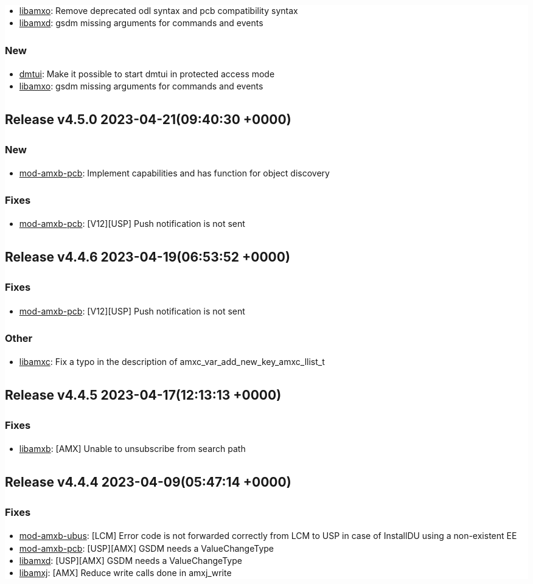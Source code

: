 - [libamxo](https://gitlab.com/prpl-foundation/components/ambiorix/libraries/libamxo): Remove deprecated odl syntax and pcb compatibility syntax
- [libamxd](https://gitlab.com/prpl-foundation/components/ambiorix/libraries/libamxd): gsdm missing arguments for commands and events

### New

- [dmtui](https://gitlab.com/prpl-foundation/components/ambiorix/amxlab/tui/applications/dmtui): Make it possible to start dmtui in protected access mode
- [libamxo](https://gitlab.com/prpl-foundation/components/ambiorix/libraries/libamxo): gsdm missing arguments for commands and events

## Release v4.5.0 2023-04-21(09:40:30 +0000)

### New

- [mod-amxb-pcb](https://gitlab.com/prpl-foundation/components/ambiorix/modules/amxb_backends/amxb_pcb/):  Implement capabilities and has function for object discovery

### Fixes

- [mod-amxb-pcb](https://gitlab.com/prpl-foundation/components/ambiorix/modules/amxb_backends/amxb_pcb/): [V12][USP] Push notification is not sent

## Release v4.4.6 2023-04-19(06:53:52 +0000)

### Fixes

- [mod-amxb-pcb](https://gitlab.com/prpl-foundation/components/ambiorix/modules/amxb_backends/amxb_pcb/): [V12][USP] Push notification is not sent

### Other

- [libamxc](https://gitlab.com/prpl-foundation/components/ambiorix/libraries/libamxc): Fix a typo in the description of amxc_var_add_new_key_amxc_llist_t

## Release v4.4.5 2023-04-17(12:13:13 +0000)

### Fixes

- [libamxb](https://gitlab.com/prpl-foundation/components/ambiorix/libraries/libamxb): [AMX] Unable to unsubscribe from search path

## Release v4.4.4 2023-04-09(05:47:14 +0000)

### Fixes

- [mod-amxb-ubus](https://gitlab.com/prpl-foundation/components/ambiorix/modules/amxb_backends/amxb_ubus): [LCM] Error code is not forwarded correctly from LCM to USP in case of InstallDU using a non-existent EE
- [mod-amxb-pcb](https://gitlab.com/prpl-foundation/components/ambiorix/modules/amxb_backends/amxb_pcb/): [USP][AMX] GSDM needs a ValueChangeType
- [libamxd](https://gitlab.com/prpl-foundation/components/ambiorix/libraries/libamxd): [USP][AMX] GSDM needs a ValueChangeType
- [libamxj](https://gitlab.com/prpl-foundation/components/ambiorix/libraries/libamxj): [AMX] Reduce write calls done in amxj_write
